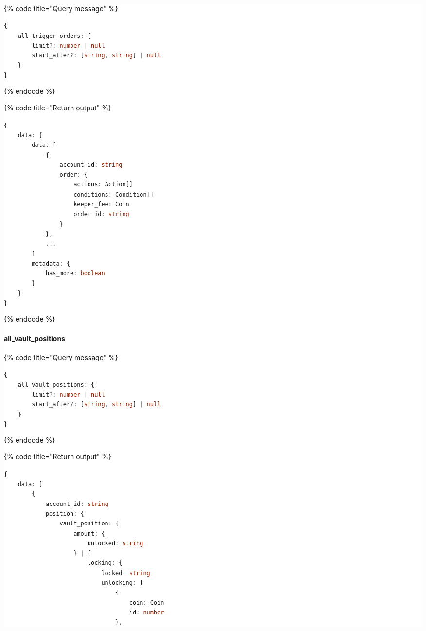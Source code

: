 {% code title="Query message" %}
```typescript
{
    all_trigger_orders: {
        limit?: number | null
        start_after?: [string, string] | null
    }
}
```
{% endcode %}

{% code title="Return output" %}
```typescript
{
    data: {
        data: [
            {
                account_id: string
                order: {
                    actions: Action[]
                    conditions: Condition[]
                    keeper_fee: Coin
                    order_id: string
                }
            },
            ...
        ]
        metadata: {
            has_more: boolean
        }
    }
}
```
{% endcode %}

#### all\_vault\_positions

{% code title="Query message" %}
```typescript
{
    all_vault_positions: {
        limit?: number | null
        start_after?: [string, string] | null
    }
}
```
{% endcode %}

{% code title="Return output" %}
```typescript
{    
    data: [
        {
            account_id: string
            position: {
                vault_position: {
                    amount: {
                        unlocked: string
                    } | {
                        locking: {
                            locked: string
                            unlocking: [
                                {
                                    coin: Coin
                                    id: number
                                },
```

  [k: string]: unknown
